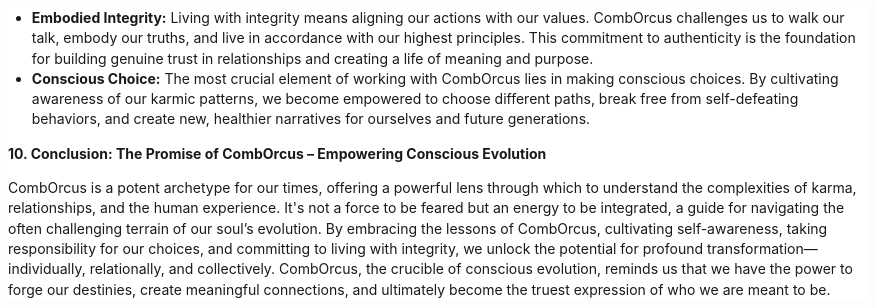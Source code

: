 * **Embodied Integrity:** Living with integrity means aligning our actions with our values.  CombOrcus challenges us to walk our talk, embody our truths, and live in accordance with our highest principles.  This commitment to authenticity is the foundation for building genuine trust in relationships and creating a life of meaning and purpose.
* **Conscious Choice:** The most crucial element of working with CombOrcus lies in making conscious choices. By cultivating awareness of our karmic patterns, we become empowered to choose different paths, break free from self-defeating behaviors, and create new, healthier narratives for ourselves and future generations.

**10.  Conclusion: The Promise of CombOrcus – Empowering Conscious Evolution**

CombOrcus is a potent archetype for our times, offering a powerful lens through which to understand the complexities of karma, relationships, and the human experience.  It's not a force to be feared but an energy to be integrated, a guide for navigating the often challenging terrain of our soul’s evolution.  By embracing the lessons of CombOrcus, cultivating self-awareness, taking responsibility for our choices, and committing to living with integrity, we unlock the potential for profound transformation—individually, relationally, and collectively. CombOrcus, the crucible of conscious evolution, reminds us that we have the power to forge our destinies, create meaningful connections, and ultimately become the truest expression of who we are meant to be.

